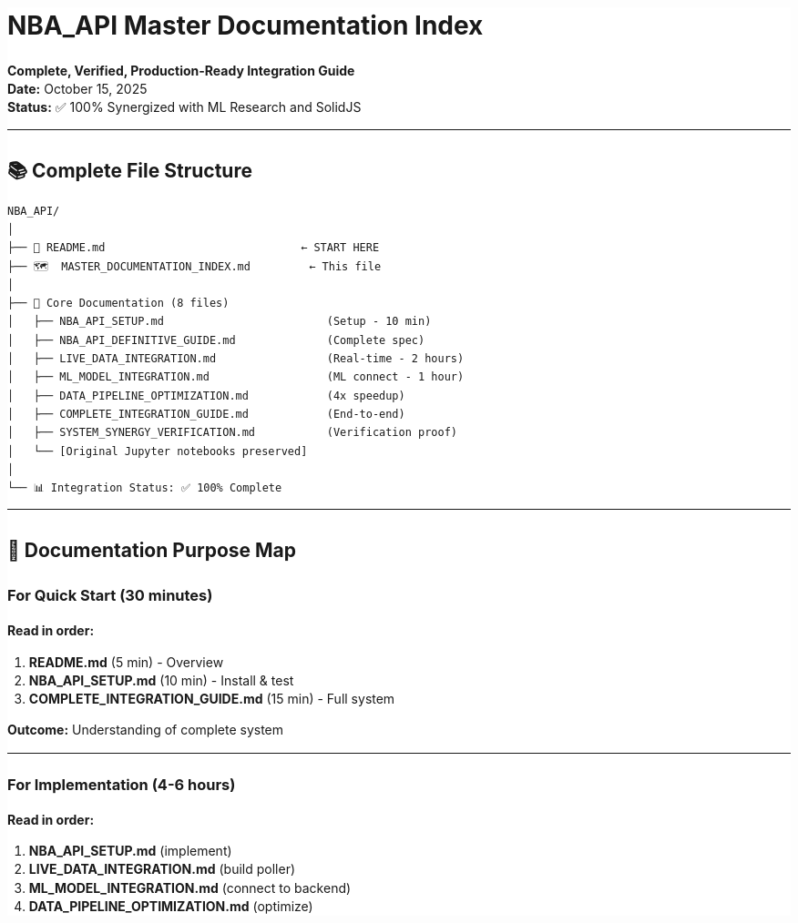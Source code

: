 # NBA_API Master Documentation Index

**Complete, Verified, Production-Ready Integration Guide**  
**Date:** October 15, 2025  
**Status:** ✅ 100% Synergized with ML Research and SolidJS

---

## 📚 Complete File Structure

```
NBA_API/
│
├── 📘 README.md                              ← START HERE
├── 🗺️  MASTER_DOCUMENTATION_INDEX.md         ← This file
│
├── 📖 Core Documentation (8 files)
│   ├── NBA_API_SETUP.md                         (Setup - 10 min)
│   ├── NBA_API_DEFINITIVE_GUIDE.md              (Complete spec)
│   ├── LIVE_DATA_INTEGRATION.md                 (Real-time - 2 hours)
│   ├── ML_MODEL_INTEGRATION.md                  (ML connect - 1 hour)
│   ├── DATA_PIPELINE_OPTIMIZATION.md            (4x speedup)
│   ├── COMPLETE_INTEGRATION_GUIDE.md            (End-to-end)
│   ├── SYSTEM_SYNERGY_VERIFICATION.md           (Verification proof)
│   └── [Original Jupyter notebooks preserved]
│
└── 📊 Integration Status: ✅ 100% Complete
```

---

## 🎯 Documentation Purpose Map

### For Quick Start (30 minutes)

**Read in order:**
1. **README.md** (5 min) - Overview
2. **NBA_API_SETUP.md** (10 min) - Install & test
3. **COMPLETE_INTEGRATION_GUIDE.md** (15 min) - Full system

**Outcome:** Understanding of complete system

---

### For Implementation (4-6 hours)

**Read in order:**
1. **NBA_API_SETUP.md** (implement)
2. **LIVE_DATA_INTEGRATION.md** (build poller)
3. **ML_MODEL_INTEGRATION.md** (connect to backend)
4. **DATA_PIPELINE_OPTIMIZATION.md** (optimize)

